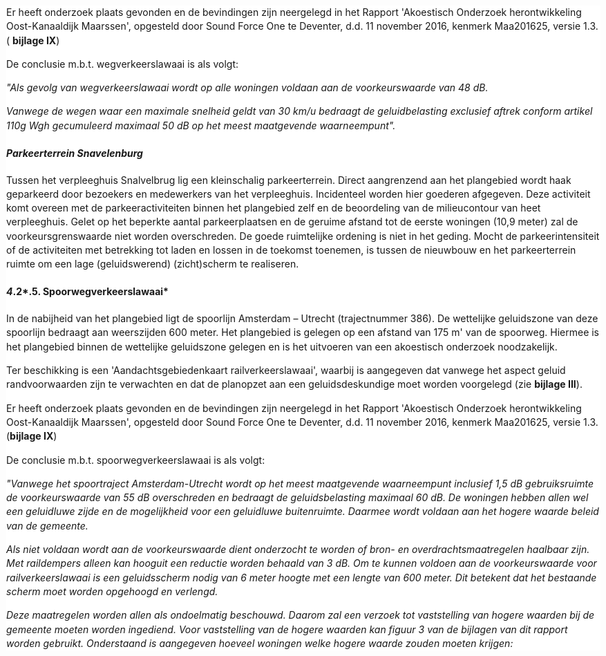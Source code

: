 Er heeft onderzoek plaats gevonden en de bevindingen zijn neergelegd in het Rapport 'Akoestisch Onderzoek herontwikkeling Oost-Kanaaldijk Maarssen', opgesteld door Sound Force One te Deventer, d.d. 11 november 2016, kenmerk Maa201625, versie 1.3.( **bijlage IX**)

De conclusie m.b.t. wegverkeerslawaai is als volgt:

*"Als gevolg van wegverkeerslawaai wordt op alle woningen voldaan aan de voorkeurswaarde van 48 dB.*

*Vanwege de wegen waar een maximale snelheid geldt van 30 km/u bedraagt de geluidbelasting exclusief aftrek conform artikel 110g Wgh gecumuleerd maximaal 50 dB op het meest maatgevende waarneempunt".*

#### *Parkeerterrein Snavelenburg*

Tussen het verpleeghuis Snalvelbrug lig een kleinschalig parkeerterrein. Direct aangrenzend aan het plangebied wordt haak geparkeerd door bezoekers en medewerkers van het verpleeghuis. Incidenteel worden hier goederen afgegeven. Deze activiteit komt overeen met de parkeeractiviteiten binnen het plangebied zelf en de beoordeling van de milieucontour van heet verpleeghuis. Gelet op het beperkte aantal parkeerplaatsen en de geruime afstand tot de eerste woningen (10,9 meter) zal de voorkeursgrenswaarde niet worden overschreden. De goede ruimtelijke ordening is niet in het geding. Mocht de parkeerintensiteit of de activiteiten met betrekking tot laden en lossen in de toekomst toenemen, is tussen de nieuwbouw en het parkeerterrein ruimte om een lage (geluidswerend) (zicht)scherm te realiseren.

#### *4*.2*.5. Spoorwegverkeerslawaai*

In de nabijheid van het plangebied ligt de spoorlijn Amsterdam – Utrecht (trajectnummer 386). De wettelijke geluidszone van deze spoorlijn bedraagt aan weerszijden 600 meter. Het plangebied is gelegen op een afstand van 175 m' van de spoorweg. Hiermee is het plangebied binnen de wettelijke geluidszone gelegen en is het uitvoeren van een akoestisch onderzoek noodzakelijk.

Ter beschikking is een 'Aandachtsgebiedenkaart railverkeerslawaai', waarbij is aangegeven dat vanwege het aspect geluid randvoorwaarden zijn te verwachten en dat de planopzet aan een geluidsdeskundige moet worden voorgelegd (zie **bijlage III**).

Er heeft onderzoek plaats gevonden en de bevindingen zijn neergelegd in het Rapport 'Akoestisch Onderzoek herontwikkeling Oost-Kanaaldijk Maarssen', opgesteld door Sound Force One te Deventer, d.d. 11 november 2016, kenmerk Maa201625, versie 1.3.(**bijlage IX**)

De conclusie m.b.t. spoorwegverkeerslawaai is als volgt:

*"Vanwege het spoortraject Amsterdam-Utrecht wordt op het meest maatgevende waarneempunt inclusief 1,5 dB gebruiksruimte de voorkeurswaarde van 55 dB overschreden en bedraagt de geluidsbelasting maximaal 60 dB. De woningen hebben allen wel een geluidluwe zijde en de mogelijkheid voor een geluidluwe buitenruimte. Daarmee wordt voldaan aan het hogere waarde beleid van de gemeente.*

*Als niet voldaan wordt aan de voorkeurswaarde dient onderzocht te worden of bron- en overdrachtsmaatregelen haalbaar zijn. Met raildempers alleen kan hooguit een reductie worden* *behaald van 3 dB. Om te kunnen voldoen aan de voorkeurswaarde voor railverkeerslawaai is een geluidsscherm nodig van 6 meter hoogte met een lengte van 600 meter. Dit betekent dat het bestaande scherm moet worden opgehoogd en verlengd.*

*Deze maatregelen worden allen als ondoelmatig beschouwd. Daarom zal een verzoek tot vaststelling van hogere waarden bij de gemeente moeten worden ingediend. Voor vaststelling van de hogere waarden kan figuur 3 van de bijlagen van dit rapport worden gebruikt. Onderstaand is aangegeven hoeveel woningen welke hogere waarde zouden moeten krijgen:*
